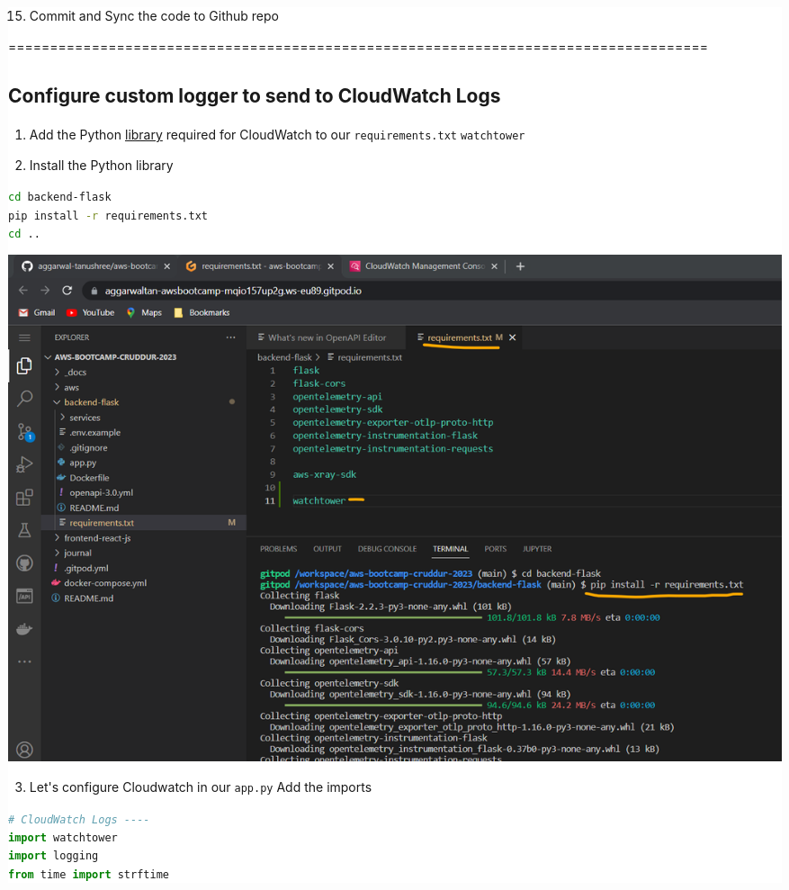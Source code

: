 
15. Commit and Sync the code to Github repo

====================================================================================


## Configure custom logger to send to CloudWatch Logs

1. Add the Python [library](https://pypi.org/project/watchtower/) required for CloudWatch to our `requirements.txt`
`watchtower`

2. Install the Python library
```sh
cd backend-flask
pip install -r requirements.txt
cd ..
```

![cloudwatch_libs](assets/week2_cloudwatch_libs.png)
	
3. Let's configure Cloudwatch in our `app.py`
Add the imports

```py
# CloudWatch Logs ----
import watchtower
import logging
from time import strftime
```
